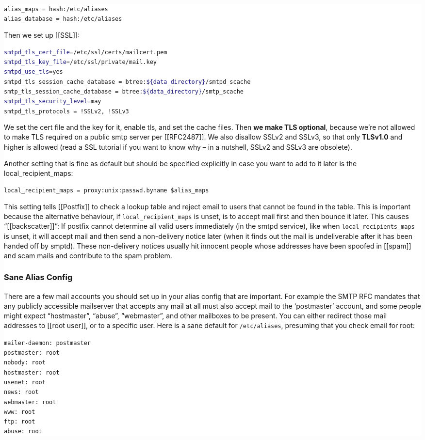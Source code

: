 ```bash
alias_maps = hash:/etc/aliases
alias_database = hash:/etc/aliases
```

Then we set up [[SSL]]:
```bash
smtpd_tls_cert_file=/etc/ssl/certs/mailcert.pem
smtpd_tls_key_file=/etc/ssl/private/mail.key
smtpd_use_tls=yes
smtpd_tls_session_cache_database = btree:${data_directory}/smtpd_scache
smtp_tls_session_cache_database = btree:${data_directory}/smtp_scache
smtpd_tls_security_level=may
smtpd_tls_protocols = !SSLv2, !SSLv3
```

We set the cert file and the key for it, enable tls, and set the cache files. 
Then **we make TLS optional**, because we’re not allowed to make TLS required on a public smtp server per [[RFC2487]]. We also disallow SSLv2 and SSLv3, so that only **TLSv1.0** and higher is allowed (read a SSL tutorial if you want to know why – in a nutshell, SSLv2 and SSLv3 are obsolete).  

Another setting that is fine as default but should be specified explicitly in case you want to add to it later is the local\_recipient\_maps:
```
local_recipient_maps = proxy:unix:passwd.byname $alias_maps
```

This setting tells [[Postfix]] to check a lookup table and reject email to users that cannot be found in the table. This is important because the alternative behaviour, if `local_recipient_maps` is unset, is to accept mail first and then bounce it later. This causes “[[backscatter]]”: If postfix cannot determine all valid users immediately (in the smtpd service), like when `local_recipients_maps` is unset, it will accept mail and then send a non-delivery notice later (when it finds out the mail is undeliverable after it has been handed off by smptd). These non-delivery notices usually hit innocent people whose addresses have been spoofed in [[spam]] and scam mails and contribute to the spam problem.

### Sane Alias Config
There are a few mail accounts you should set up in your alias config that are important. For example the SMTP RFC mandates that any publicly accessible mailserver that accepts any mail at all must also accept mail to the ‘postmaster’ account, and some people might expect “hostmaster”, “abuse”, “webmaster”, and other mailboxes to be present. You can either redirect those mail addresses to [[root user]], or to a specific user. Here is a sane default for `/etc/aliases`, presuming that you check email for root:
```bash
mailer-daemon: postmaster
postmaster: root
nobody: root
hostmaster: root
usenet: root
news: root
webmaster: root
www: root
ftp: root
abuse: root
```
